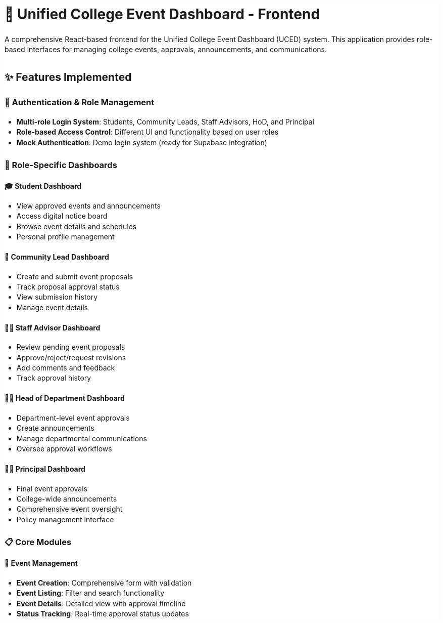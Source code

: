 # 🏫 Unified College Event Dashboard - Frontend

A comprehensive React-based frontend for the Unified College Event Dashboard (UCED) system. This application provides role-based interfaces for managing college events, approvals, announcements, and communications.

## ✨ Features Implemented

### 🔐 Authentication & Role Management
- **Multi-role Login System**: Students, Community Leads, Staff Advisors, HoD, and Principal
- **Role-based Access Control**: Different UI and functionality based on user roles
- **Mock Authentication**: Demo login system (ready for Supabase integration)

### 👥 Role-Specific Dashboards

#### 🎓 Student Dashboard
- View approved events and announcements
- Access digital notice board
- Browse event details and schedules
- Personal profile management

#### 🎯 Community Lead Dashboard
- Create and submit event proposals
- Track proposal approval status
- View submission history
- Manage event details

#### 👨‍🏫 Staff Advisor Dashboard
- Review pending event proposals
- Approve/reject/request revisions
- Add comments and feedback
- Track approval history

#### 👨‍💼 Head of Department Dashboard
- Department-level event approvals
- Create announcements
- Manage departmental communications
- Oversee approval workflows

#### 👨‍🎓 Principal Dashboard
- Final event approvals
- College-wide announcements
- Comprehensive event oversight
- Policy management interface

### 📋 Core Modules

#### 📅 Event Management
- **Event Creation**: Comprehensive form with validation
- **Event Listing**: Filter and search functionality
- **Event Details**: Detailed view with approval timeline
- **Status Tracking**: Real-time approval status updates
